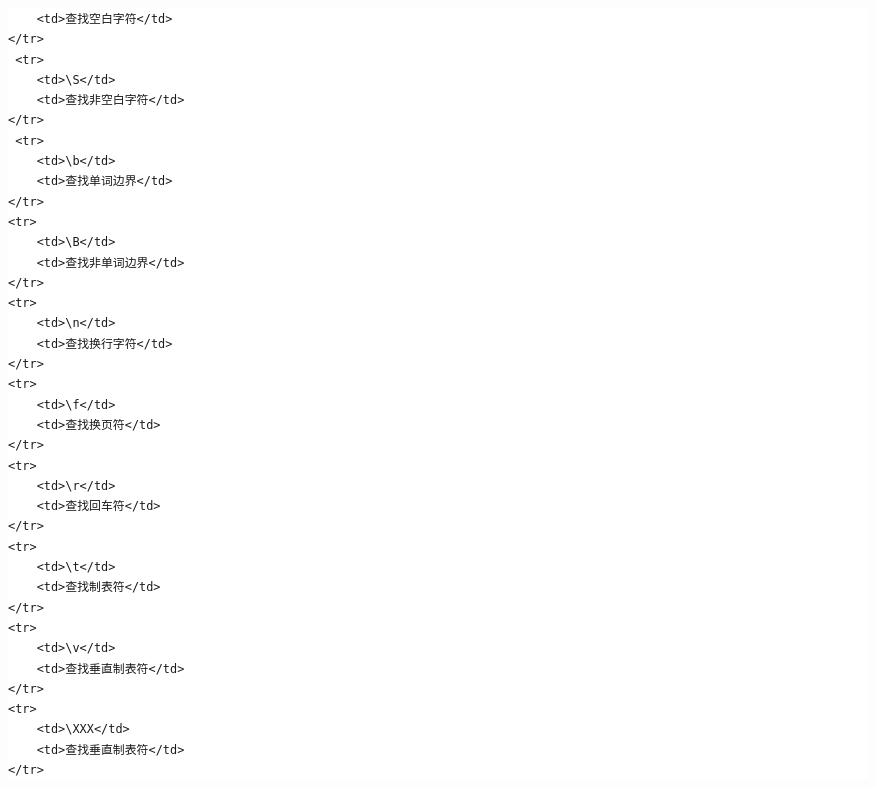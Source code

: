        <td>查找空白字符</td>
    </tr>
     <tr>
        <td>\S</td>
        <td>查找非空白字符</td>
    </tr>
     <tr>
        <td>\b</td>
        <td>查找单词边界</td>
    </tr>
    <tr>
        <td>\B</td>
        <td>查找非单词边界</td>
    </tr>
    <tr>
        <td>\n</td>
        <td>查找换行字符</td>
    </tr>
    <tr>
        <td>\f</td>
        <td>查找换页符</td>
    </tr>
    <tr>
        <td>\r</td>
        <td>查找回车符</td>
    </tr>
    <tr>
        <td>\t</td>
        <td>查找制表符</td>
    </tr>
    <tr>
        <td>\v</td>
        <td>查找垂直制表符</td>
    </tr>
    <tr>
        <td>\XXX</td>
        <td>查找垂直制表符</td>
    </tr>
</table>

